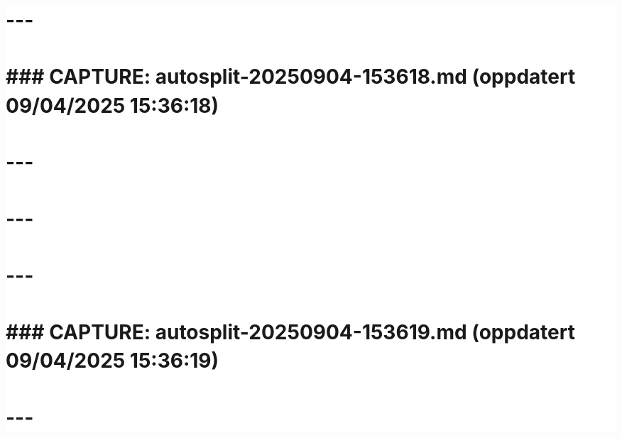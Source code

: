 #

#

# ---

#

#

#

#

#

# \### CAPTURE: autosplit-20250904-153618.md (oppdatert 09/04/2025 15:36:18)

# ---

#

#

# ---

#

#

#

# ---

#

#

#

#

#

# \### CAPTURE: autosplit-20250904-153619.md (oppdatert 09/04/2025 15:36:19)

# ---

#
